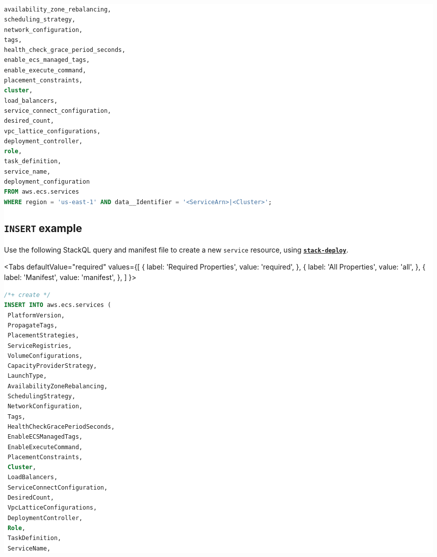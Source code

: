 ```sql
availability_zone_rebalancing,
scheduling_strategy,
network_configuration,
tags,
health_check_grace_period_seconds,
enable_ecs_managed_tags,
enable_execute_command,
placement_constraints,
cluster,
load_balancers,
service_connect_configuration,
desired_count,
vpc_lattice_configurations,
deployment_controller,
role,
task_definition,
service_name,
deployment_configuration
FROM aws.ecs.services
WHERE region = 'us-east-1' AND data__Identifier = '<ServiceArn>|<Cluster>';
```

## `INSERT` example

Use the following StackQL query and manifest file to create a new <code>service</code> resource, using [__`stack-deploy`__](https://pypi.org/project/stack-deploy/).

<Tabs
    defaultValue="required"
    values={[
      { label: 'Required Properties', value: 'required', },
      { label: 'All Properties', value: 'all', },
      { label: 'Manifest', value: 'manifest', },
    ]
}>
<TabItem value="required">

```sql
/*+ create */
INSERT INTO aws.ecs.services (
 PlatformVersion,
 PropagateTags,
 PlacementStrategies,
 ServiceRegistries,
 VolumeConfigurations,
 CapacityProviderStrategy,
 LaunchType,
 AvailabilityZoneRebalancing,
 SchedulingStrategy,
 NetworkConfiguration,
 Tags,
 HealthCheckGracePeriodSeconds,
 EnableECSManagedTags,
 EnableExecuteCommand,
 PlacementConstraints,
 Cluster,
 LoadBalancers,
 ServiceConnectConfiguration,
 DesiredCount,
 VpcLatticeConfigurations,
 DeploymentController,
 Role,
 TaskDefinition,
 ServiceName,
```